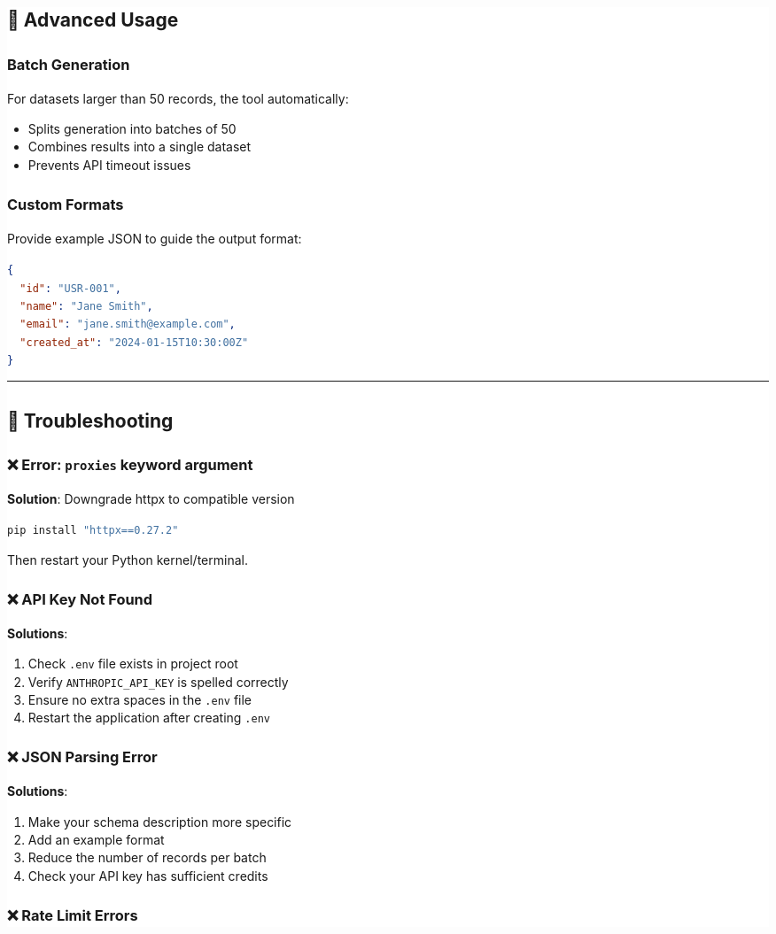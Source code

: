 
## 🎯 Advanced Usage

### Batch Generation

For datasets larger than 50 records, the tool automatically:
- Splits generation into batches of 50
- Combines results into a single dataset
- Prevents API timeout issues

### Custom Formats

Provide example JSON to guide the output format:

```json
{
  "id": "USR-001",
  "name": "Jane Smith",
  "email": "jane.smith@example.com",
  "created_at": "2024-01-15T10:30:00Z"
}
```

---

## 🔧 Troubleshooting

### ❌ Error: `proxies` keyword argument

**Solution**: Downgrade httpx to compatible version

```bash
pip install "httpx==0.27.2"
```

Then restart your Python kernel/terminal.

### ❌ API Key Not Found

**Solutions**:
1. Check `.env` file exists in project root
2. Verify `ANTHROPIC_API_KEY` is spelled correctly
3. Ensure no extra spaces in the `.env` file
4. Restart the application after creating `.env`

### ❌ JSON Parsing Error

**Solutions**:
1. Make your schema description more specific
2. Add an example format
3. Reduce the number of records per batch
4. Check your API key has sufficient credits

### ❌ Rate Limit Errors
